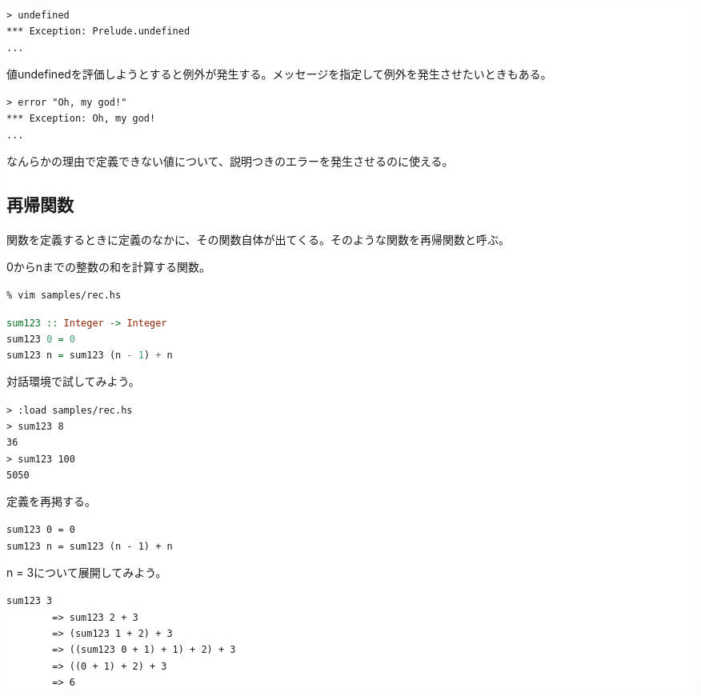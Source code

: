 ```
> undefined
*** Exception: Prelude.undefined
...
```

値undefinedを評価しようとすると例外が発生する。メッセージを指定して例外を発生させたいときもある。

```
> error "Oh, my god!"
*** Exception: Oh, my god!
...
```

なんらかの理由で定義できない値について、説明つきのエラーを発生させるのに使える。

再帰関数
-------

関数を定義するときに定義のなかに、その関数自体が出てくる。そのような関数を再帰関数と呼ぶ。

0からnまでの整数の和を計算する関数。

```
% vim samples/rec.hs
```

```hs:samples/rec.hs
sum123 :: Integer -> Integer
sum123 0 = 0
sum123 n = sum123 (n - 1) + n
```

対話環境で試してみよう。

```
> :load samples/rec.hs
> sum123 8
36
> sum123 100
5050
```

定義を再掲する。

```
sum123 0 = 0
sum123 n = sum123 (n - 1) + n
```

n = 3について展開してみよう。

```
sum123 3
        => sum123 2 + 3
        => (sum123 1 + 2) + 3
        => ((sum123 0 + 1) + 1) + 2) + 3
        => ((0 + 1) + 2) + 3
        => 6
```
